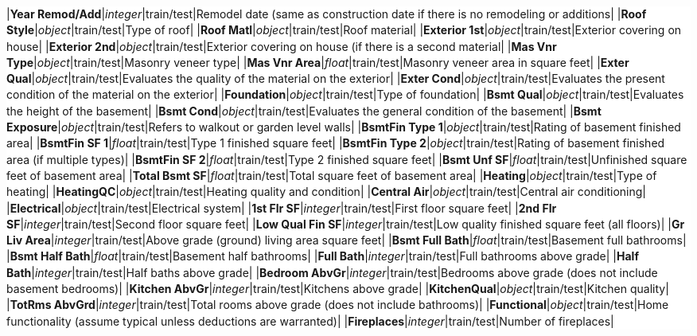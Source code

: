 |**Year Remod/Add**|*integer*|train/test|Remodel date (same as construction date if there is no remodeling or additions| 
|**Roof Style**|*object*|train/test|Type of roof| 
|**Roof Matl**|*object*|train/test|Roof material| 
|**Exterior 1st**|*object*|train/test|Exterior covering on house| 
|**Exterior 2nd**|*object*|train/test|Exterior covering on house (if there is a second material|
|**Mas Vnr Type**|*object*|train/test|Masonry veneer type| 
|**Mas Vnr Area**|*float*|train/test|Masonry veneer area in square feet| 
|**Exter Qual**|*object*|train/test|Evaluates the quality of the material on the exterior| 
|**Exter Cond**|*object*|train/test|Evaluates the present condition of the material on the exterior|
|**Foundation**|*object*|train/test|Type of foundation| 
|**Bsmt Qual**|*object*|train/test|Evaluates the height of the basement| 
|**Bsmt Cond**|*object*|train/test|Evaluates the general condition of the basement| 
|**Bsmt Exposure**|*object*|train/test|Refers to walkout or garden level walls|
|**BsmtFin Type 1**|*object*|train/test|Rating of basement finished area|
|**BsmtFin SF 1**|*float*|train/test|Type 1 finished square feet| 
|**BsmtFin Type 2**|*object*|train/test|Rating of basement finished area (if multiple types)| 
|**BsmtFin SF 2**|*float*|train/test|Type 2 finished square feet| 
|**Bsmt Unf SF**|*float*|train/test|Unfinished square feet of basement area| 
|**Total Bsmt SF**|*float*|train/test|Total square feet of basement area| 
|**Heating**|*object*|train/test|Type of heating| 
|**HeatingQC**|*object*|train/test|Heating quality and condition| 
|**Central Air**|*object*|train/test|Central air conditioning| 
|**Electrical**|*object*|train/test|Electrical system| 
|**1st Flr SF**|*integer*|train/test|First floor square feet| 
|**2nd Flr SF**|*integer*|train/test|Second floor square feet| 
|**Low Qual Fin SF**|*integer*|train/test|Low quality finished square feet (all floors)| 
|**Gr Liv Area**|*integer*|train/test|Above grade (ground) living area square feet| 
|**Bsmt Full Bath**|*float*|train/test|Basement full bathrooms|
|**Bsmt Half Bath**|*float*|train/test|Basement half bathrooms|
|**Full Bath**|*integer*|train/test|Full bathrooms above grade| 
|**Half Bath**|*integer*|train/test|Half baths above grade|
|**Bedroom AbvGr**|*integer*|train/test|Bedrooms above grade (does not include basement bedrooms)|
|**Kitchen AbvGr**|*integer*|train/test|Kitchens above grade|
|**KitchenQual**|*object*|train/test|Kitchen quality|
|**TotRms AbvGrd**|*integer*|train/test|Total rooms above grade (does not include bathrooms)|
|**Functional**|*object*|train/test|Home functionality (assume typical unless deductions are warranted)|
|**Fireplaces**|*integer*|train/test|Number of fireplaces|